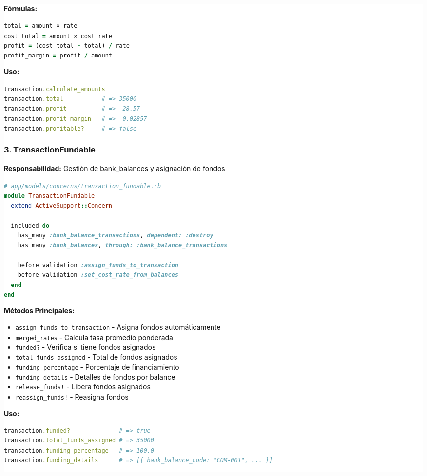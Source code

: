 **Fórmulas:**
```ruby
total = amount × rate
cost_total = amount × cost_rate
profit = (cost_total - total) / rate
profit_margin = profit / amount
```

**Uso:**
```ruby
transaction.calculate_amounts
transaction.total           # => 35000
transaction.profit          # => -28.57
transaction.profit_margin   # => -0.02857
transaction.profitable?     # => false
```

### 3. TransactionFundable

**Responsabilidad:** Gestión de bank_balances y asignación de fondos

```ruby
# app/models/concerns/transaction_fundable.rb
module TransactionFundable
  extend ActiveSupport::Concern

  included do
    has_many :bank_balance_transactions, dependent: :destroy
    has_many :bank_balances, through: :bank_balance_transactions
    
    before_validation :assign_funds_to_transaction
    before_validation :set_cost_rate_from_balances
  end
end
```

**Métodos Principales:**
- `assign_funds_to_transaction` - Asigna fondos automáticamente
- `merged_rates` - Calcula tasa promedio ponderada
- `funded?` - Verifica si tiene fondos asignados
- `total_funds_assigned` - Total de fondos asignados
- `funding_percentage` - Porcentaje de financiamiento
- `funding_details` - Detalles de fondos por balance
- `release_funds!` - Libera fondos asignados
- `reassign_funds!` - Reasigna fondos

**Uso:**
```ruby
transaction.funded?              # => true
transaction.total_funds_assigned # => 35000
transaction.funding_percentage   # => 100.0
transaction.funding_details      # => [{ bank_balance_code: "COM-001", ... }]
```

---
